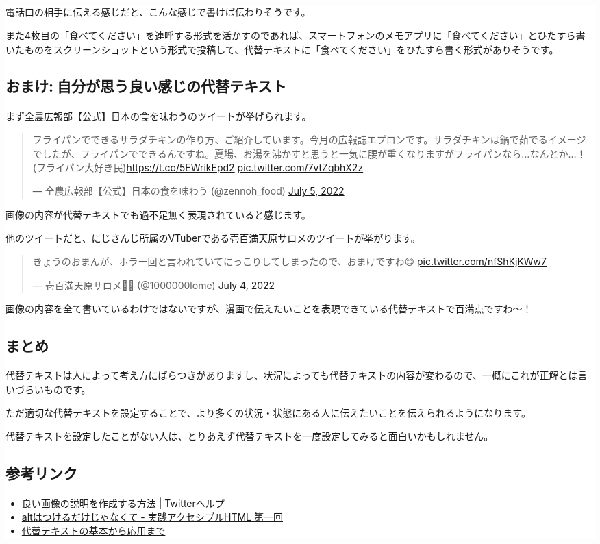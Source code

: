 電話口の相手に伝える感じだと、こんな感じで書けば伝わりそうです。

また4枚目の「食べてください」を連呼する形式を活かすのであれば、スマートフォンのメモアプリに「食べてください」とひたすら書いたものをスクリーンショットという形式で投稿して、代替テキストに「食べてください」をひたすら書く形式がありそうです。

## おまけ: 自分が思う良い感じの代替テキスト

まず[全農広報部【公式】日本の食を味わう](https://twitter.com/zennoh_food)のツイートが挙げられます。

<blockquote class="twitter-tweet"><p lang="ja" dir="ltr">フライパンでできるサラダチキンの作り方、ご紹介しています。今月の広報誌エプロンです。サラダチキンは鍋で茹でるイメージでしたが、フライパンでできるんですね。夏場、お湯を沸かすと思うと一気に腰が重くなりますがフライパンなら…なんとか…！(フライパン大好き民)<a href="https://t.co/5EWrikEpd2">https://t.co/5EWrikEpd2</a> <a href="https://t.co/7vtZqbhX2z">pic.twitter.com/7vtZqbhX2z</a></p>&mdash; 全農広報部【公式】日本の食を味わう (@zennoh_food) <a href="https://twitter.com/zennoh_food/status/1544115957634723840?ref_src=twsrc%5Etfw">July 5, 2022</a></blockquote>

画像の内容が代替テキストでも過不足無く表現されていると感じます。

他のツイートだと、にじさんじ所属のVTuberである壱百満天原サロメのツイートが挙がります。

<blockquote class="twitter-tweet"><p lang="ja" dir="ltr">きょうのおまんが、ホラー回と言われていてにっこりしてしまったので、おまけですわ😊 <a href="https://t.co/nfShKjKWw7">pic.twitter.com/nfShKjKWw7</a></p>&mdash; 壱百満天原サロメ💯🦂 (@1000000lome) <a href="https://twitter.com/1000000lome/status/1543884318765891584?ref_src=twsrc%5Etfw">July 4, 2022</a></blockquote>

画像の内容を全て書いているわけではないですが、漫画で伝えたいことを表現できている代替テキストで百満点ですわ～！

## まとめ

代替テキストは人によって考え方にばらつきがありますし、状況によっても代替テキストの内容が変わるので、一概にこれが正解とは言いづらいものです。

ただ適切な代替テキストを設定することで、より多くの状況・状態にある人に伝えたいことを伝えられるようになります。

代替テキストを設定したことがない人は、とりあえず代替テキストを一度設定してみると面白いかもしれません。

## 参考リンク

*  [良い画像の説明を作成する方法 | Twitterヘルプ](https://help.twitter.com/ja/using-twitter/write-image-descriptions)
*  [altはつけるだけじゃなくて - 実践アクセシブルHTML 第一回](https://yuugop.com/articles/practicalaccessiblehtml/pah01.html)
* [代替テキストの基本から応用まで](https://www.slideshare.net/nozomisawada969/ss-122034985)
